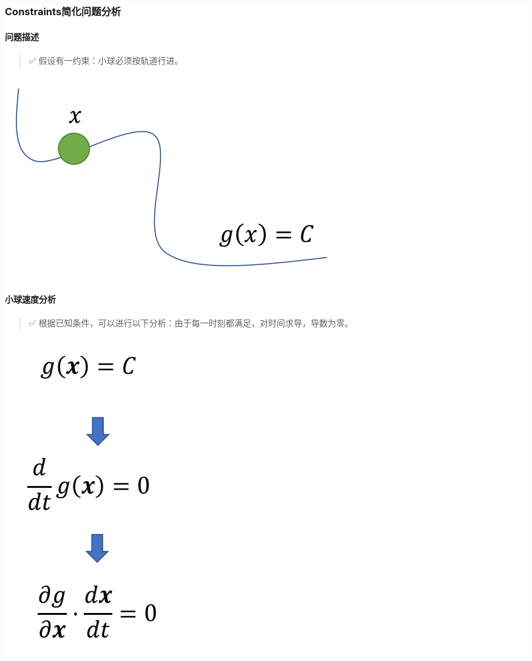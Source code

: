 ### Constraints简化问题分析  

#### 问题描述

> &#x2705; 假设有一约束：小球必须按轨道行进。   

![](./assets/08-05-1.png)

#### 小球速度分析

> &#x2705; 根据已知条件，可以进行以下分析：由于每一时刻都满足，对时间求导，导数为零。    

![](./assets/08-05-2.png)

